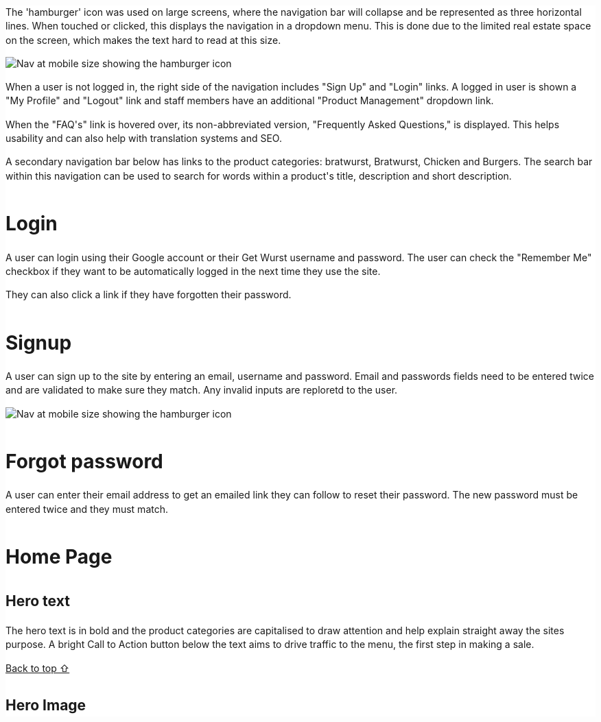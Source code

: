 The 'hamburger' icon was used on large screens, where the navigation bar will collapse and be represented as three horizontal lines. When touched or clicked, this displays the navigation in a dropdown menu. This is done due to the limited real estate space on the screen, which makes the text hard to read at this size.

<img src="docs/readme/features/images/nav-anonymous.png" alt="Nav at mobile size showing the hamburger icon">

When a user is not logged in, the right side of the navigation includes "Sign Up" and "Login" links. A logged in user is shown a "My Profile" and "Logout" link and staff members have an additional "Product Management" dropdown link.

When the "FAQ's" link is hovered over, its non-abbreviated version, "Frequently Asked Questions," is displayed. This helps usability and can also help with translation systems and SEO.

A secondary navigation bar below has links to the product categories: bratwurst, Bratwurst, Chicken and Burgers. The search bar within this navigation can be used to search for words within a product's title, description and short description.

# Login

A user can login using their Google account or their Get Wurst username and password. The user can check the "Remember Me" checkbox if they want to be automatically logged in the next time they use the site.

They can also click a link if they have forgotten their password.

# Signup

A user can sign up to the site by entering an email, username and password. Email and passwords fields need to be entered twice and are validated to make sure they match. Any invalid inputs are reploretd to the user.

<img src="docs/readme/features/images/sign-up.png" alt="Nav at mobile size showing the hamburger icon">

# Forgot password

A user can enter their email address to get an emailed link they can follow to reset their password. The new password must be entered twice and they must match.

# Home Page

## Hero text

The hero text is in bold and the product categories are capitalised to draw attention and help explain straight away the sites purpose. A bright Call to Action button below the text aims to drive traffic to the menu, the first step in making a sale.

[Back to top ⇧](#Get-Wurst)

## Hero Image
